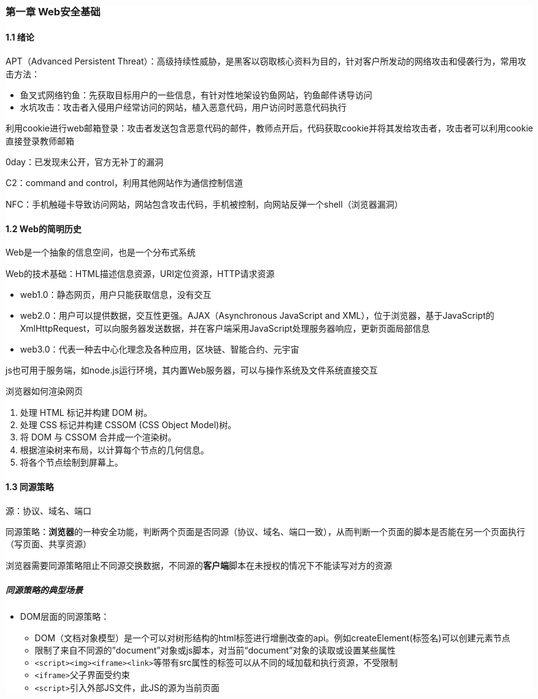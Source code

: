### 第一章 Web安全基础

#### 1.1 绪论

APT（Advanced Persistent Threat）：高级持续性威胁，是黑客以窃取核心资料为目的，针对客户所发动的网络攻击和侵袭行为，常用攻击方法：

- 鱼叉式网络钓鱼：先获取目标用户的一些信息，有针对性地架设钓鱼网站，钓鱼邮件诱导访问
- 水坑攻击：攻击者入侵用户经常访问的网站，植入恶意代码，用户访问时恶意代码执行

利用cookie进行web邮箱登录：攻击者发送包含恶意代码的邮件，教师点开后，代码获取cookie并将其发给攻击者，攻击者可以利用cookie直接登录教师邮箱

0day：已发现未公开，官方无补丁的漏洞

C2：command and control，利用其他网站作为通信控制信道

NFC：手机触碰卡导致访问网站，网站包含攻击代码，手机被控制，向网站反弹一个shell（浏览器漏洞）



#### 1.2 Web的简明历史

Web是一个抽象的信息空间，也是一个分布式系统

Web的技术基础：HTML描述信息资源，URI定位资源，HTTP请求资源

- web1.0：静态网页，用户只能获取信息，没有交互

- web2.0：用户可以提供数据，交互性更强。AJAX（Asynchronous JavaScript and XML），位于浏览器，基于JavaScript的XmlHttpRequest，可以向服务器发送数据，并在客户端采用JavaScript处理服务器响应，更新页面局部信息

- web3.0：代表一种去中心化理念及各种应用，区块链、智能合约、元宇宙

js也可用于服务端，如node.js运行环境，其内置Web服务器，可以与操作系统及文件系统直接交互



浏览器如何渲染网页
1. 处理 HTML 标记并构建 DOM 树。
2. 处理 CSS 标记并构建 CSSOM (CSS Object Model)树。
3. 将 DOM 与 CSSOM 合并成一个渲染树。
4. 根据渲染树来布局，以计算每个节点的几何信息。
5. 将各个节点绘制到屏幕上。

#### 1.3 同源策略

源：协议、域名、端口

同源策略：**浏览器**的一种安全功能，判断两个页面是否同源（协议、域名、端口一致），从而判断一个页面的脚本是否能在另一个页面执行（写页面、共享资源）

浏览器需要同源策略阻止不同源交换数据，不同源的**客户端**脚本在未授权的情况下不能读写对方的资源

##### 同源策略的典型场景

- DOM层面的同源策略：

  - DOM（文档对象模型）是一个可以对树形结构的html标签进行增删改查的api。例如createElement(标签名)可以创建元素节点
  - 限制了来自不同源的”document”对象或js脚本，对当前“document”对象的读取或设置某些属性
  - `<script><img><iframe><link>`等带有src属性的标签可以从不同的域加载和执行资源，不受限制
  - `<iframe>`父子界面受约束
  - `<script>`引入外部JS文件，此JS的源为当前页面
